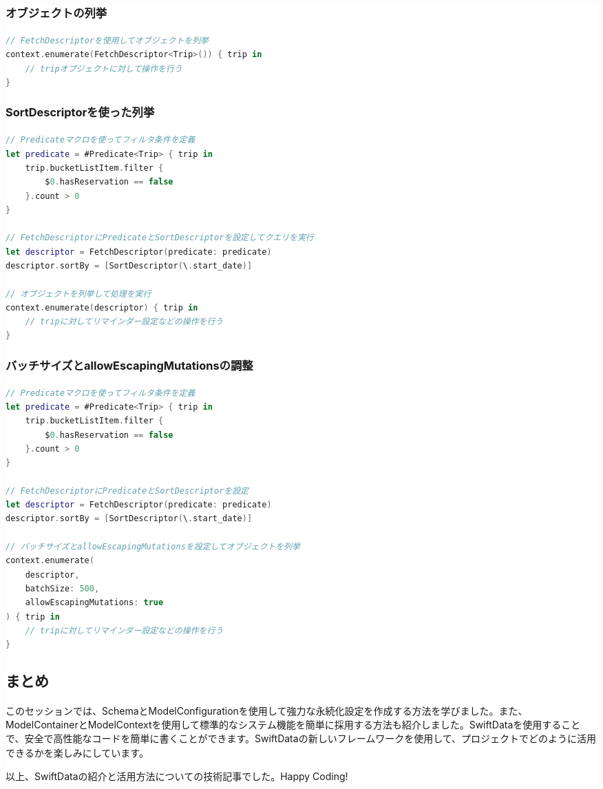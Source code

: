 ### オブジェクトの列挙

```swift
// FetchDescriptorを使用してオブジェクトを列挙
context.enumerate(FetchDescriptor<Trip>()) { trip in
    // tripオブジェクトに対して操作を行う
}
```

### SortDescriptorを使った列挙

```swift
// Predicateマクロを使ってフィルタ条件を定義
let predicate = #Predicate<Trip> { trip in
    trip.bucketListItem.filter {
        $0.hasReservation == false
    }.count > 0
}

// FetchDescriptorにPredicateとSortDescriptorを設定してクエリを実行
let descriptor = FetchDescriptor(predicate: predicate)
descriptor.sortBy = [SortDescriptor(\.start_date)]

// オブジェクトを列挙して処理を実行
context.enumerate(descriptor) { trip in
    // tripに対してリマインダー設定などの操作を行う
}
```

### バッチサイズとallowEscapingMutationsの調整

```swift
// Predicateマクロを使ってフィルタ条件を定義
let predicate = #Predicate<Trip> { trip in
    trip.bucketListItem.filter {
        $0.hasReservation == false
    }.count > 0
}

// FetchDescriptorにPredicateとSortDescriptorを設定
let descriptor = FetchDescriptor(predicate: predicate)
descriptor.sortBy = [SortDescriptor(\.start_date)]

// バッチサイズとallowEscapingMutationsを設定してオブジェクトを列挙
context.enumerate(
    descriptor,
    batchSize: 500,
    allowEscapingMutations: true
) { trip in
    // tripに対してリマインダー設定などの操作を行う
}
```

## まとめ
このセッションでは、SchemaとModelConfigurationを使用して強力な永続化設定を作成する方法を学びました。また、ModelContainerとModelContextを使用して標準的なシステム機能を簡単に採用する方法も紹介しました。SwiftDataを使用することで、安全で高性能なコードを簡単に書くことができます。SwiftDataの新しいフレームワークを使用して、プロジェクトでどのように活用できるかを楽しみにしています。

以上、SwiftDataの紹介と活用方法についての技術記事でした。Happy Coding!